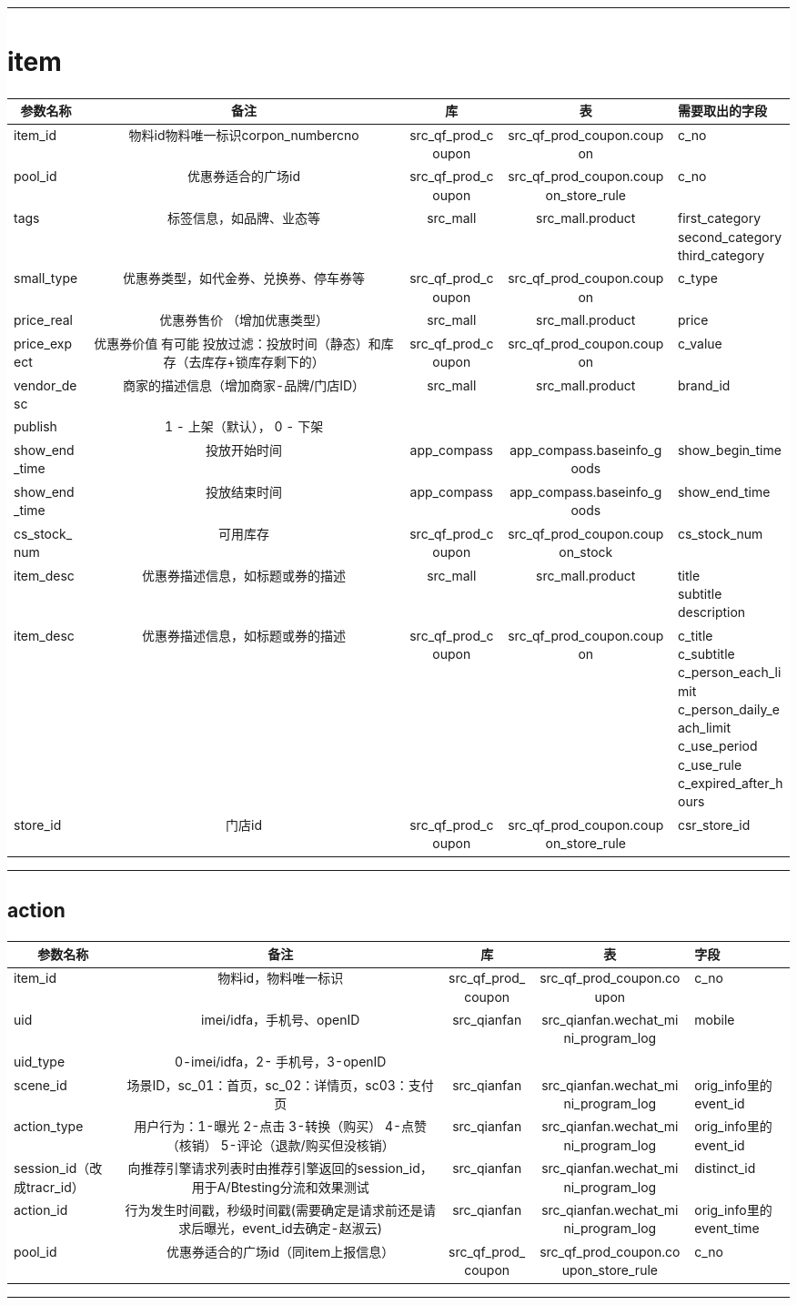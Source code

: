 -----

item  
=====
| 参数名称  | 备注 | 库    | 表  | 需要取出的字段 |
|-------|:---:|:-----------:|:-------:|:-------|
| item_id | 物料id物料唯一标识corpon_numbercno | src_qf_prod_coupon | src_qf_prod_coupon.coupon | c_no | 
| pool_id | 优惠券适合的广场id | src_qf_prod_coupon | src_qf_prod_coupon.coupon_store_rule | c_no |  
| tags | 标签信息，如品牌、业态等 | src_mall | src_mall.product | first_category<br>second_category<br>third_category |
| small_type | 优惠券类型，如代金券、兑换券、停车券等 | src_qf_prod_coupon | src_qf_prod_coupon.coupon | c_type |
| price_real | 优惠券售价 （增加优惠类型） | src_mall | src_mall.product | price |
| price_expect | 优惠券价值 有可能 投放过滤：投放时间（静态）和库存（去库存+锁库存剩下的） | src_qf_prod_coupon | src_qf_prod_coupon.coupon | c_value |
| vendor_desc | 商家的描述信息（增加商家-品牌/门店ID） | src_mall | src_mall.product | brand_id |
| publish | 1 - 上架（默认）， 0 - 下架|   |   |   | 
| show_end_time | 投放开始时间 | app_compass | app_compass.baseinfo_goods | show_begin_time |
| show_end_time | 投放结束时间 | app_compass | app_compass.baseinfo_goods | show_end_time |
| cs_stock_num | 可用库存 | src_qf_prod_coupon | src_qf_prod_coupon.coupon_stock | cs_stock_num |
| item_desc | 优惠券描述信息，如标题或券的描述 | src_mall | src_mall.product | title<br>subtitle<br>description |
| item_desc | 优惠券描述信息，如标题或券的描述 | src_qf_prod_coupon | src_qf_prod_coupon.coupon | c_title<br>c_subtitle<br>c_person_each_limit<br>c_person_daily_each_limit<br>c_use_period<br>c_use_rule<br>c_expired_after_hours |
| store_id | 门店id | src_qf_prod_coupon | src_qf_prod_coupon.coupon_store_rule | csr_store_id   |

******

action 
-------
| 参数名称  | 备注 | 库    | 表  | 字段 |
|-------|:---:|:-----------:|:-------:|:-------|
| item_id | 物料id，物料唯一标识 | src_qf_prod_coupon | src_qf_prod_coupon.coupon | c_no  |
| uid | imei/idfa，手机号、openID | src_qianfan | src_qianfan.wechat_mini_program_log | mobile  |
| uid_type | 0-imei/idfa，2- 手机号，3-openID |   |   |   |
| scene_id | 场景ID，sc_01：首页，sc_02：详情页，sc03：支付页 | src_qianfan | src_qianfan.wechat_mini_program_log | orig_info里的event_id  |
| action_type | 用户行为：1-曝光 2-点击 3-转换（购买） 4-点赞（核销） 5-评论（退款/购买但没核销） | src_qianfan | src_qianfan.wechat_mini_program_log | orig_info里的event_id  |
| session_id（改成tracr_id） | 向推荐引擎请求列表时由推荐引擎返回的session_id，用于A/Btesting分流和效果测试 | src_qianfan | src_qianfan.wechat_mini_program_log | distinct_id  |
| action_id | 行为发生时间戳，秒级时间戳(需要确定是请求前还是请求后曝光，event_id去确定-赵淑云) | src_qianfan | src_qianfan.wechat_mini_program_log | orig_info里的event_time  |
| pool_id | 优惠券适合的广场id（同item上报信息） | src_qf_prod_coupon | src_qf_prod_coupon.coupon_store_rule | c_no    |

************

